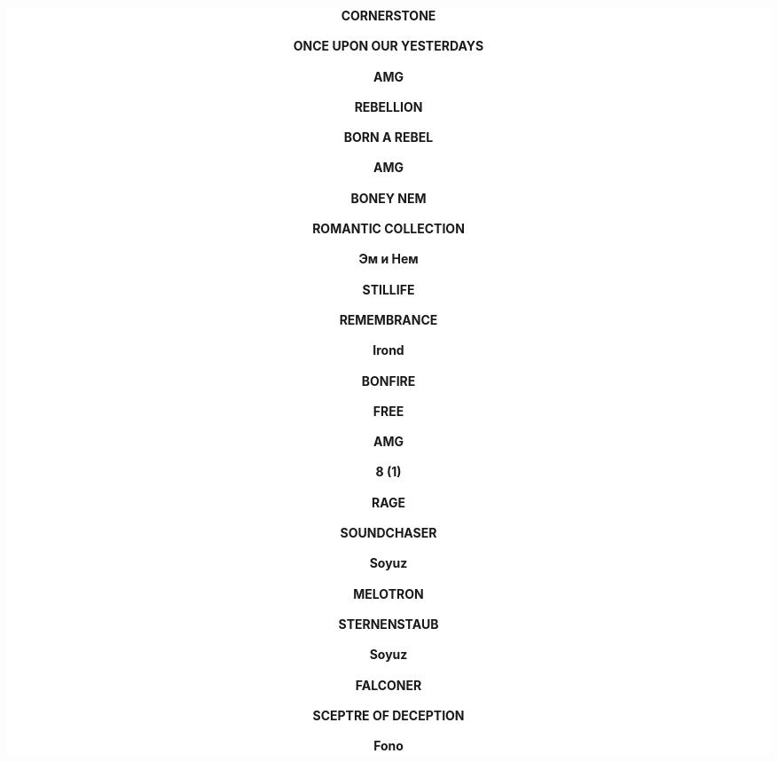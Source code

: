 <TD width="35%" height=17><B>
<P align="center">CORNERSTONE</B></P></TD>
<TD width="46%" height=17><B>
<P align="center">ONCE UPON OUR YESTERDAYS</B></P></TD>
<TD width="10%" height=17><B>
<P align="center">AMG</B></P></TD></TR>
<TR>
<TD width="10%" height=17></TD>
<TD width="35%" height=17><B>
<P align="center">REBELLION</B></P></TD>
<TD width="46%" height=17><B>
<P align="center">BORN A REBEL</B></P></TD>
<TD width="10%" height=17><B>
<P align="center">AMG</B></P></TD></TR>
<TR>
<TD width="10%" height=17></TD>
<TD width="35%" height=17><B>
<P align="center">BONEY NEM</B></P></TD>
<TD width="46%" height=17><B>
<P align="center">ROMANTIC COLLECTION</B></P></TD>
<TD width="10%" height=17><B>
<P align="center">Эм и Нем</B></P></TD></TR>
<TR>
<TD width="10%" height=17></TD>
<TD width="35%" height=17><B>
<P align="center">STILLIFE</B></P></TD>
<TD width="46%" height=17><B>
<P align="center">REMEMBRANCE</B></P></TD>
<TD width="10%" height=17><B>
<P align="center">Irond</B></P></TD></TR>
<TR>
<TD width="10%" height=17></TD>
<TD width="35%" height=17><B>
<P align="center">BONFIRE</B></P></TD>
<TD width="46%" height=17><B>
<P align="center">FREE</B></P></TD>
<TD width="10%" height=17><B>
<P align="center">AMG</B></P></TD></TR>
<TR>
<TD width="10%" height=17><B>
<P align="center">8 (1)</B></P></TD>
<TD width="35%" height=17><B>
<P align="center">RAGE</B></P></TD>
<TD width="46%" height=17><B>
<P align="center">SOUNDCHASER</B></P></TD>
<TD width="10%" height=17><B>
<P align="center">Soyuz</B></P></TD></TR>
<TR>
<TD width="10%" height=17></TD>
<TD width="35%" height=17><B>
<P align="center">MELOTRON</B></P></TD>
<TD width="46%" height=17><B>
<P align="center">STERNENSTAUB</B></P></TD>
<TD width="10%" height=17><B>
<P align="center">Soyuz</B></P></TD></TR>
<TR>
<TD width="10%" height=17></TD>
<TD width="35%" height=17><B>
<P align="center">FALCONER</B></P></TD>
<TD width="46%" height=17><B>
<P align="center">SCEPTRE OF DECEPTION</B></P></TD>
<TD width="10%" height=17><B>
<P align="center">Fono</B></P></TD></TR>
<TR>